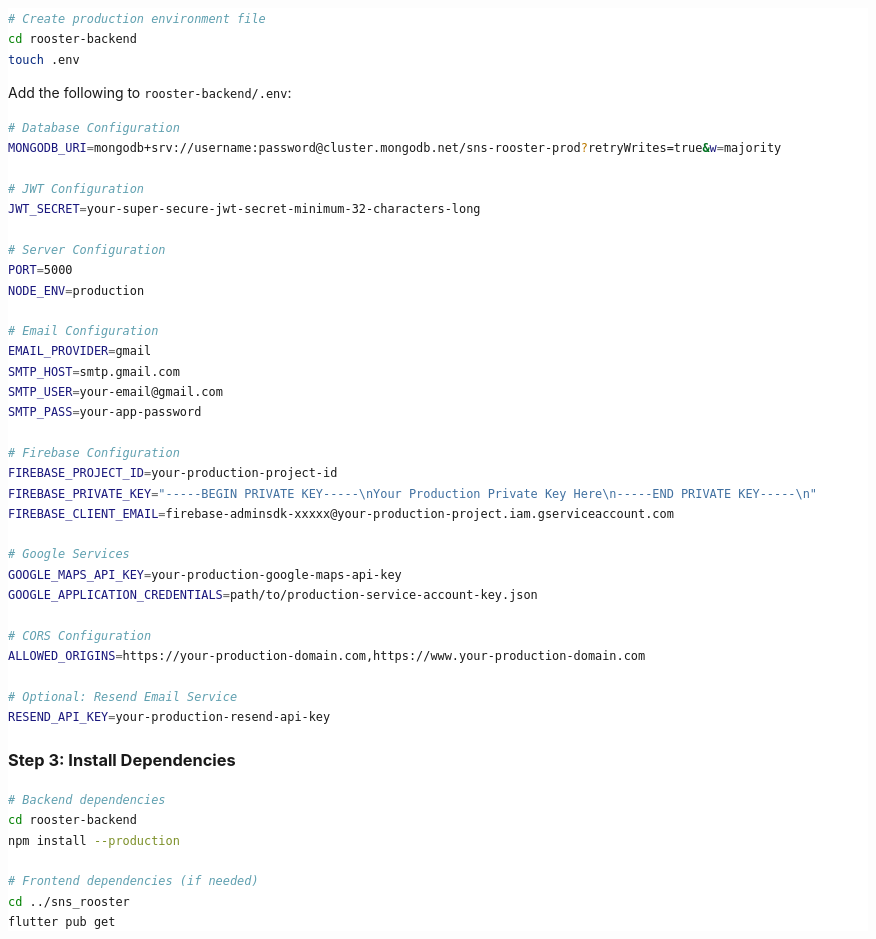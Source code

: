 ```bash
# Create production environment file
cd rooster-backend
touch .env
```

Add the following to `rooster-backend/.env`:

```bash
# Database Configuration
MONGODB_URI=mongodb+srv://username:password@cluster.mongodb.net/sns-rooster-prod?retryWrites=true&w=majority

# JWT Configuration
JWT_SECRET=your-super-secure-jwt-secret-minimum-32-characters-long

# Server Configuration
PORT=5000
NODE_ENV=production

# Email Configuration
EMAIL_PROVIDER=gmail
SMTP_HOST=smtp.gmail.com
SMTP_USER=your-email@gmail.com
SMTP_PASS=your-app-password

# Firebase Configuration
FIREBASE_PROJECT_ID=your-production-project-id
FIREBASE_PRIVATE_KEY="-----BEGIN PRIVATE KEY-----\nYour Production Private Key Here\n-----END PRIVATE KEY-----\n"
FIREBASE_CLIENT_EMAIL=firebase-adminsdk-xxxxx@your-production-project.iam.gserviceaccount.com

# Google Services
GOOGLE_MAPS_API_KEY=your-production-google-maps-api-key
GOOGLE_APPLICATION_CREDENTIALS=path/to/production-service-account-key.json

# CORS Configuration
ALLOWED_ORIGINS=https://your-production-domain.com,https://www.your-production-domain.com

# Optional: Resend Email Service
RESEND_API_KEY=your-production-resend-api-key
```

### Step 3: Install Dependencies

```bash
# Backend dependencies
cd rooster-backend
npm install --production

# Frontend dependencies (if needed)
cd ../sns_rooster
flutter pub get
```
